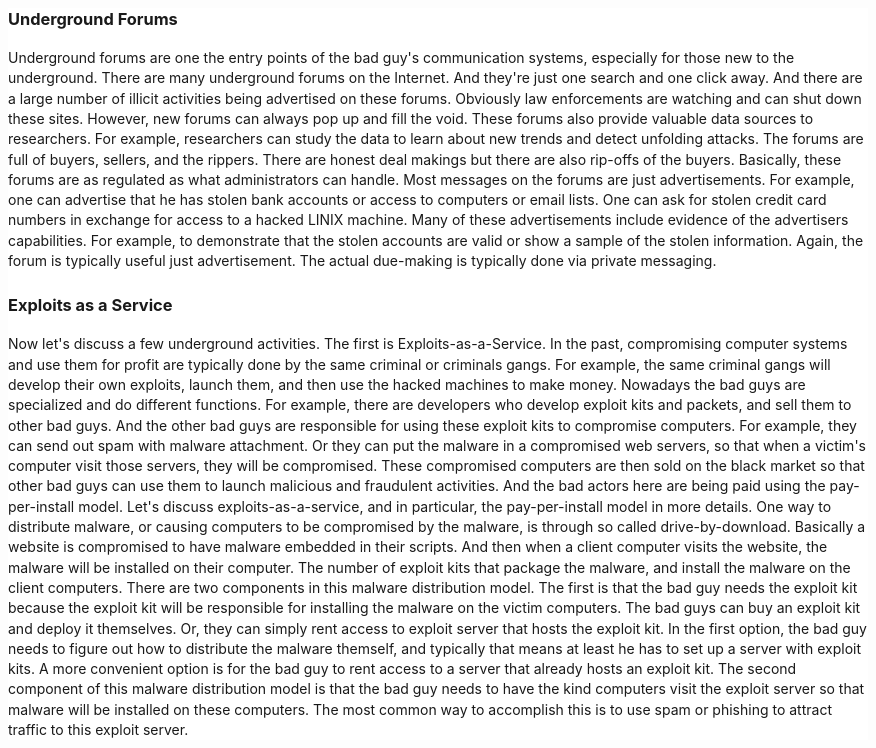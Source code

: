 ### Underground Forums

Underground forums are one the entry points of the bad guy's communication systems, especially for those new to the underground.
There are many underground forums on the Internet.
And they're just one search and one click away.
And there are a large number of illicit activities being advertised on these forums.
Obviously law enforcements are watching and can shut down these sites.
However, new forums can always pop up and fill the void.
These forums also provide valuable data sources to researchers.
For example, researchers can study the data to learn about new trends and detect unfolding attacks.
The forums are full of buyers, sellers, and the rippers.
There are honest deal makings but there are also rip-offs of the buyers.
Basically, these forums are as regulated as what administrators can handle.
Most messages on the forums are just advertisements.
For example, one can advertise that he has stolen bank accounts or access to computers or email lists.
One can ask for stolen credit card numbers in exchange for access to a hacked LINIX machine.
Many of these advertisements include evidence of the advertisers capabilities.
For example, to demonstrate that the stolen accounts are valid or show a sample of the stolen information.
Again, the forum is typically useful just advertisement.
The actual due-making is typically done via private messaging.

### Exploits as a Service

Now let's discuss a few underground activities.
The first is Exploits-as-a-Service.
In the past, compromising computer systems and use them for profit are typically done by the same criminal or criminals gangs.
For example, the same criminal gangs will develop their own exploits, launch them, and then use the hacked machines to make money.
Nowadays the bad guys are specialized and do different functions.
For example, there are developers who develop exploit kits and packets, and sell them to other bad guys.
And the other bad guys are responsible for using these exploit kits to compromise computers.
For example, they can send out spam with malware attachment.
Or they can put the malware in a compromised web servers, so that when a victim's computer visit those servers, they will be compromised.
These compromised computers are then sold on the black market so that other bad guys can use them to launch malicious and fraudulent activities.
And the bad actors here are being paid using the pay-per-install model.
Let's discuss exploits-as-a-service, and in particular, the pay-per-install model in more details.
One way to distribute malware, or causing computers to be compromised by the malware, is through so called drive-by-download.
Basically a website is compromised to have malware embedded in their scripts.
And then when a client computer visits the website, the malware will be installed on their computer.
The number of exploit kits that package the malware, and install the malware on the client computers.
There are two components in this malware distribution model.
The first is that the bad guy needs the exploit kit because the exploit kit will be responsible for installing the malware on the victim computers.
The bad guys can buy an exploit kit and deploy it themselves.
Or, they can simply rent access to exploit server that hosts the exploit kit.
In the first option, the bad guy needs to figure out how to distribute the malware themself, and typically that means at least he has to set up a server with exploit kits.
A more convenient option is for the bad guy to rent access to a server that already hosts an exploit kit.
The second component of this malware distribution model is that the bad guy needs to have the kind computers visit the exploit server so that malware will be installed on these computers.
The most common way to accomplish this is to use spam or phishing to attract traffic to this exploit server.